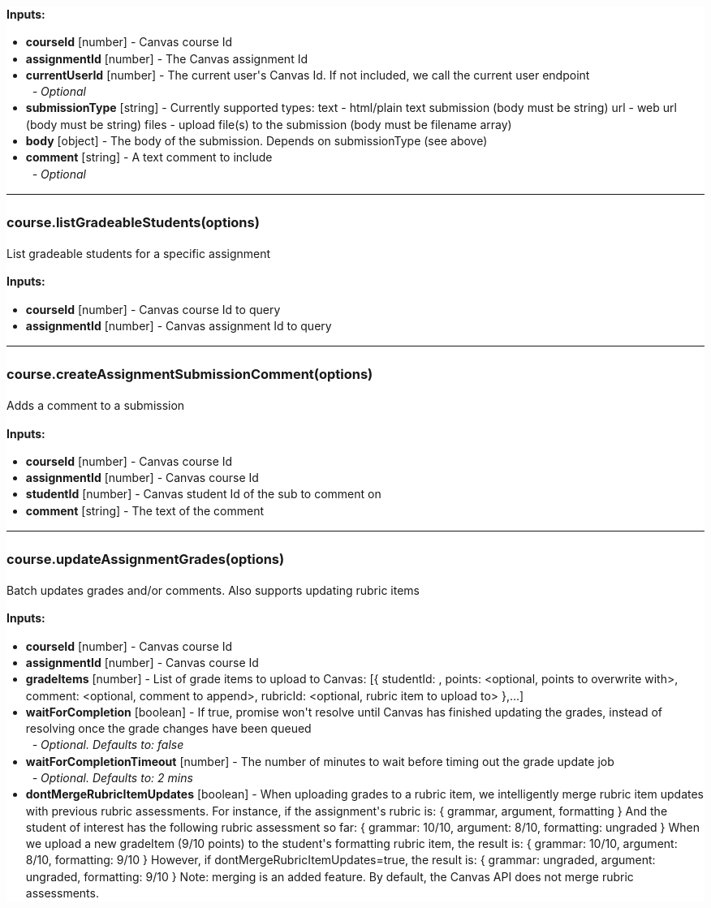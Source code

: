 **Inputs:**

* **courseId** [number] - Canvas course Id
* **assignmentId** [number] - The Canvas assignment Id
* **currentUserId** [number] - The current user's Canvas Id. If not included, we call the current user endpoint<br>&nbsp;&nbsp;_- Optional_
* **submissionType** [string] - Currently supported types: text - html/plain text submission (body must be string) url - web url (body must be string) files - upload file(s) to the submission (body must be filename array)
* **body** [object] - The body of the submission. Depends on submissionType (see above)
* **comment** [string] - A text comment to include<br>&nbsp;&nbsp;_- Optional_


<hr>

<a id="user-content-function-course-assignments-listGradeableStudents"></a>
### course.listGradeableStudents(options)
List gradeable students for a specific assignment

**Inputs:**

* **courseId** [number] - Canvas course Id to query
* **assignmentId** [number] - Canvas assignment Id to query


<hr>

<a id="user-content-function-course-assignments-createAssignmentSubmissionComment"></a>
### course.createAssignmentSubmissionComment(options)
Adds a comment to a submission

**Inputs:**

* **courseId** [number] - Canvas course Id
* **assignmentId** [number] - Canvas course Id
* **studentId** [number] - Canvas student Id of the sub to comment on
* **comment** [string] - The text of the comment


<hr>

<a id="user-content-function-course-assignments-updateAssignmentGrades"></a>
### course.updateAssignmentGrades(options)
Batch updates grades and/or comments. Also supports updating rubric items

**Inputs:**

* **courseId** [number] - Canvas course Id
* **assignmentId** [number] - Canvas course Id
* **gradeItems** [number] - List of grade items to upload to Canvas: [{ studentId: <student id>, points: <optional, points to overwrite with>, comment: <optional, comment to append>, rubricId: <optional, rubric item to upload to> },...]
* **waitForCompletion** [boolean] - If true, promise won't resolve until Canvas has finished updating the grades, instead of resolving once the grade changes have been queued<br>&nbsp;&nbsp;_- Optional. Defaults to:  false_
* **waitForCompletionTimeout** [number] - The number of minutes to wait before timing out the grade update job<br>&nbsp;&nbsp;_- Optional. Defaults to:  2 mins_
* **dontMergeRubricItemUpdates** [boolean] - When uploading grades to a rubric item, we intelligently merge rubric item updates with previous rubric assessments. For instance, if the assignment's rubric is: { grammar, argument, formatting } And the student of interest has the following rubric assessment so far: { grammar: 10/10, argument: 8/10, formatting: ungraded } When we upload a new gradeItem (9/10 points) to the student's formatting rubric item, the result is: { grammar: 10/10, argument: 8/10, formatting: 9/10 } However, if dontMergeRubricItemUpdates=true, the result is: { grammar: ungraded, argument: ungraded, formatting: 9/10 } Note: merging is an added feature. By default, the Canvas API does not merge rubric assessments.
